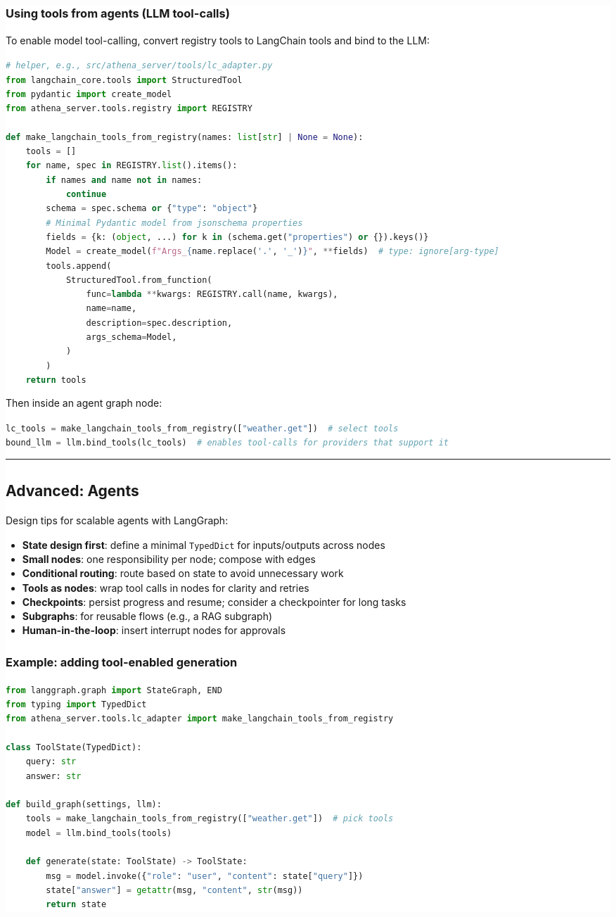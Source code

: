 ### Using tools from agents (LLM tool-calls)
To enable model tool-calling, convert registry tools to LangChain tools and bind to the LLM:
```python
# helper, e.g., src/athena_server/tools/lc_adapter.py
from langchain_core.tools import StructuredTool
from pydantic import create_model
from athena_server.tools.registry import REGISTRY

def make_langchain_tools_from_registry(names: list[str] | None = None):
    tools = []
    for name, spec in REGISTRY.list().items():
        if names and name not in names:
            continue
        schema = spec.schema or {"type": "object"}
        # Minimal Pydantic model from jsonschema properties
        fields = {k: (object, ...) for k in (schema.get("properties") or {}).keys()}
        Model = create_model(f"Args_{name.replace('.', '_')}", **fields)  # type: ignore[arg-type]
        tools.append(
            StructuredTool.from_function(
                func=lambda **kwargs: REGISTRY.call(name, kwargs),
                name=name,
                description=spec.description,
                args_schema=Model,
            )
        )
    return tools
```
Then inside an agent graph node:
```python
lc_tools = make_langchain_tools_from_registry(["weather.get"])  # select tools
bound_llm = llm.bind_tools(lc_tools)  # enables tool-calls for providers that support it
```

---

## Advanced: Agents
Design tips for scalable agents with LangGraph:
- **State design first**: define a minimal `TypedDict` for inputs/outputs across nodes
- **Small nodes**: one responsibility per node; compose with edges
- **Conditional routing**: route based on state to avoid unnecessary work
- **Tools as nodes**: wrap tool calls in nodes for clarity and retries
- **Checkpoints**: persist progress and resume; consider a checkpointer for long tasks
- **Subgraphs**: for reusable flows (e.g., a RAG subgraph)
- **Human-in-the-loop**: insert interrupt nodes for approvals

### Example: adding tool-enabled generation
```python
from langgraph.graph import StateGraph, END
from typing import TypedDict
from athena_server.tools.lc_adapter import make_langchain_tools_from_registry

class ToolState(TypedDict):
    query: str
    answer: str

def build_graph(settings, llm):
    tools = make_langchain_tools_from_registry(["weather.get"])  # pick tools
    model = llm.bind_tools(tools)

    def generate(state: ToolState) -> ToolState:
        msg = model.invoke({"role": "user", "content": state["query"]})
        state["answer"] = getattr(msg, "content", str(msg))
        return state
```